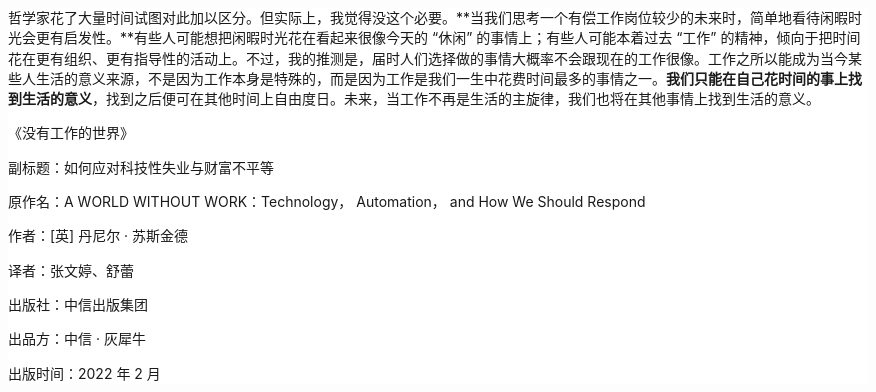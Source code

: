 哲学家花了大量时间试图对此加以区分。但实际上，我觉得没这个必要。**当我们思考一个有偿工作岗位较少的未来时，简单地看待闲暇时光会更有启发性。**有些人可能想把闲暇时光花在看起来很像今天的 “休闲” 的事情上；有些人可能本着过去 “工作” 的精神，倾向于把时间花在更有组织、更有指导性的活动上。不过，我的推测是，届时人们选择做的事情大概率不会跟现在的工作很像。工作之所以能成为当今某些人生活的意义来源，不是因为工作本身是特殊的，而是因为工作是我们一生中花费时间最多的事情之一。**我们只能在自己花时间的事上找到生活的意义**，找到之后便可在其他时间上自由度日。未来，当工作不再是生活的主旋律，我们也将在其他事情上找到生活的意义。

《没有工作的世界》

副标题：如何应对科技性失业与财富不平等

原作名：A WORLD WITHOUT WORK：Technology， Automation， and How We Should Respond

作者：[英] 丹尼尔 · 苏斯金德

译者：张文婷、舒蕾

出版社：中信出版集团

出品方：中信 · 灰犀牛

出版时间：2022 年 2 月